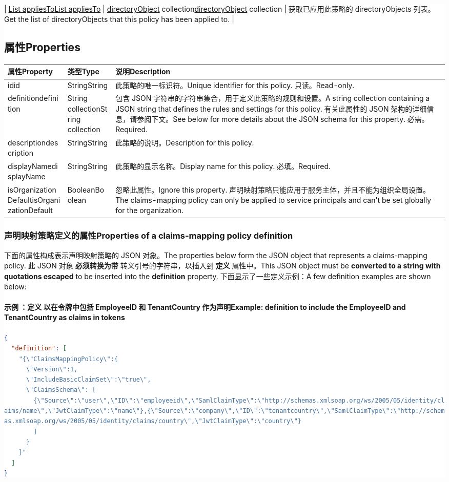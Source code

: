 | [<span data-ttu-id="e3afc-131">List appliesTo</span><span class="sxs-lookup"><span data-stu-id="e3afc-131">List appliesTo</span></span>](../api/claimsmappingpolicy-list-appliesto.md) | <span data-ttu-id="e3afc-132">[directoryObject](directoryobject.md) collection</span><span class="sxs-lookup"><span data-stu-id="e3afc-132">[directoryObject](directoryobject.md) collection</span></span> | <span data-ttu-id="e3afc-133">获取已应用此策略的 directoryObjects 列表。</span><span class="sxs-lookup"><span data-stu-id="e3afc-133">Get the list of directoryObjects that this policy has been applied to.</span></span> |

## <a name="properties"></a><span data-ttu-id="e3afc-134">属性</span><span class="sxs-lookup"><span data-stu-id="e3afc-134">Properties</span></span>

| <span data-ttu-id="e3afc-135">属性</span><span class="sxs-lookup"><span data-stu-id="e3afc-135">Property</span></span>     | <span data-ttu-id="e3afc-136">类型</span><span class="sxs-lookup"><span data-stu-id="e3afc-136">Type</span></span>        | <span data-ttu-id="e3afc-137">说明</span><span class="sxs-lookup"><span data-stu-id="e3afc-137">Description</span></span> |
|:-------------|:------------|:------------|
|<span data-ttu-id="e3afc-138">id</span><span class="sxs-lookup"><span data-stu-id="e3afc-138">id</span></span>|<span data-ttu-id="e3afc-139">String</span><span class="sxs-lookup"><span data-stu-id="e3afc-139">String</span></span>| <span data-ttu-id="e3afc-140">此策略的唯一标识符。</span><span class="sxs-lookup"><span data-stu-id="e3afc-140">Unique identifier for this policy.</span></span> <span data-ttu-id="e3afc-141">只读。</span><span class="sxs-lookup"><span data-stu-id="e3afc-141">Read-only.</span></span>|
|<span data-ttu-id="e3afc-142">definition</span><span class="sxs-lookup"><span data-stu-id="e3afc-142">definition</span></span>|<span data-ttu-id="e3afc-143">String collection</span><span class="sxs-lookup"><span data-stu-id="e3afc-143">String collection</span></span>| <span data-ttu-id="e3afc-144">包含 JSON 字符串的字符串集合，用于定义此策略的规则和设置。</span><span class="sxs-lookup"><span data-stu-id="e3afc-144">A string collection containing a JSON string that defines the rules and settings for this policy.</span></span> <span data-ttu-id="e3afc-145">有关此属性的 JSON 架构的详细信息，请参阅下文。</span><span class="sxs-lookup"><span data-stu-id="e3afc-145">See below for more details about the JSON schema for this property.</span></span> <span data-ttu-id="e3afc-146">必需。</span><span class="sxs-lookup"><span data-stu-id="e3afc-146">Required.</span></span>|
|<span data-ttu-id="e3afc-147">description</span><span class="sxs-lookup"><span data-stu-id="e3afc-147">description</span></span>|<span data-ttu-id="e3afc-148">String</span><span class="sxs-lookup"><span data-stu-id="e3afc-148">String</span></span>| <span data-ttu-id="e3afc-149">此策略的说明。</span><span class="sxs-lookup"><span data-stu-id="e3afc-149">Description for this policy.</span></span>|
|<span data-ttu-id="e3afc-150">displayName</span><span class="sxs-lookup"><span data-stu-id="e3afc-150">displayName</span></span>|<span data-ttu-id="e3afc-151">String</span><span class="sxs-lookup"><span data-stu-id="e3afc-151">String</span></span>| <span data-ttu-id="e3afc-152">此策略的显示名称。</span><span class="sxs-lookup"><span data-stu-id="e3afc-152">Display name for this policy.</span></span> <span data-ttu-id="e3afc-153">必填。</span><span class="sxs-lookup"><span data-stu-id="e3afc-153">Required.</span></span>|
|<span data-ttu-id="e3afc-154">isOrganizationDefault</span><span class="sxs-lookup"><span data-stu-id="e3afc-154">isOrganizationDefault</span></span>|<span data-ttu-id="e3afc-155">Boolean</span><span class="sxs-lookup"><span data-stu-id="e3afc-155">Boolean</span></span>|<span data-ttu-id="e3afc-156">忽略此属性。</span><span class="sxs-lookup"><span data-stu-id="e3afc-156">Ignore this property.</span></span> <span data-ttu-id="e3afc-157">声明映射策略只能应用于服务主体，并且不能为组织全局设置。</span><span class="sxs-lookup"><span data-stu-id="e3afc-157">The claims-mapping policy can only be applied to service principals and can't be set globally for the organization.</span></span>|

### <a name="properties-of-a-claims-mapping-policy-definition"></a><span data-ttu-id="e3afc-158">声明映射策略定义的属性</span><span class="sxs-lookup"><span data-stu-id="e3afc-158">Properties of a claims-mapping policy definition</span></span>

<span data-ttu-id="e3afc-159">下面的属性构成表示声明映射策略的 JSON 对象。</span><span class="sxs-lookup"><span data-stu-id="e3afc-159">The properties below form the JSON object that represents a claims-mapping policy.</span></span> <span data-ttu-id="e3afc-160">此 JSON 对象 **必须转换为带** 转义引号的字符串，以插入到 **定义** 属性中。</span><span class="sxs-lookup"><span data-stu-id="e3afc-160">This JSON object must be **converted to a string with quotations escaped** to be inserted into the **definition** property.</span></span> <span data-ttu-id="e3afc-161">下面显示了一些定义示例：</span><span class="sxs-lookup"><span data-stu-id="e3afc-161">A few definition examples are shown below:</span></span>

#### <a name="example-definition-to-include-the-employeeid-and-tenantcountry-as-claims-in-tokens"></a><span data-ttu-id="e3afc-162">示例 **：定义** 以在令牌中包括 EmployeeID 和 TenantCountry 作为声明</span><span class="sxs-lookup"><span data-stu-id="e3afc-162">Example: **definition** to include the EmployeeID and TenantCountry as claims in tokens</span></span>

``` json
{
  "definition": [
    "{\"ClaimsMappingPolicy\":{
      \"Version\":1,
      \"IncludeBasicClaimSet\":\"true\", 
      \"ClaimsSchema\": [
        {\"Source\":\"user\",\"ID\":\"employeeid\",\"SamlClaimType\":\"http://schemas.xmlsoap.org/ws/2005/05/identity/claims/name\",\"JwtClaimType\":\"name\"},{\"Source\":\"company\",\"ID\":\"tenantcountry\",\"SamlClaimType\":\"http://schemas.xmlsoap.org/ws/2005/05/identity/claims/country\",\"JwtClaimType\":\"country\"}
        ]
      }
    }"
  ]
}
```
